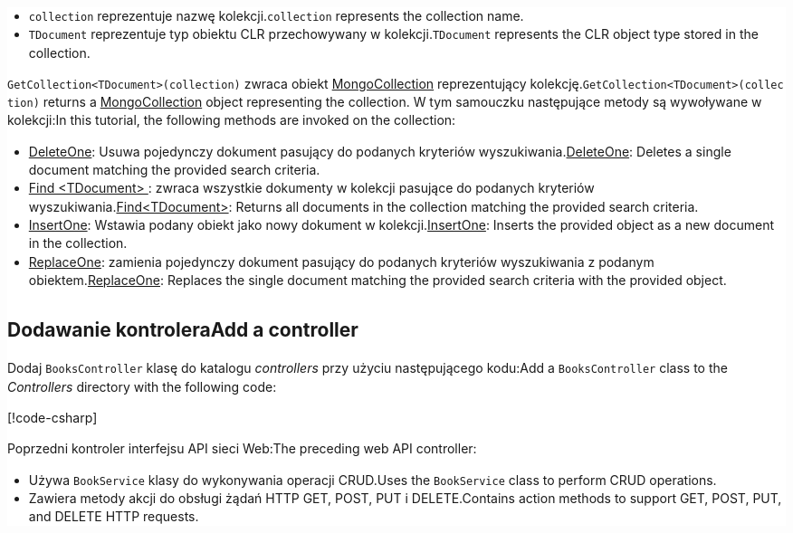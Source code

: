   * <span data-ttu-id="4b572-375">`collection` reprezentuje nazwę kolekcji.</span><span class="sxs-lookup"><span data-stu-id="4b572-375">`collection` represents the collection name.</span></span>
  * <span data-ttu-id="4b572-376">`TDocument` reprezentuje typ obiektu CLR przechowywany w kolekcji.</span><span class="sxs-lookup"><span data-stu-id="4b572-376">`TDocument` represents the CLR object type stored in the collection.</span></span>

<span data-ttu-id="4b572-377">`GetCollection<TDocument>(collection)` zwraca obiekt [MongoCollection](https://api.mongodb.com/csharp/current/html/T_MongoDB_Driver_MongoCollection.htm) reprezentujący kolekcję.</span><span class="sxs-lookup"><span data-stu-id="4b572-377">`GetCollection<TDocument>(collection)` returns a [MongoCollection](https://api.mongodb.com/csharp/current/html/T_MongoDB_Driver_MongoCollection.htm) object representing the collection.</span></span> <span data-ttu-id="4b572-378">W tym samouczku następujące metody są wywoływane w kolekcji:</span><span class="sxs-lookup"><span data-stu-id="4b572-378">In this tutorial, the following methods are invoked on the collection:</span></span>

* <span data-ttu-id="4b572-379">[DeleteOne](https://api.mongodb.com/csharp/current/html/M_MongoDB_Driver_IMongoCollection_1_DeleteOne.htm): Usuwa pojedynczy dokument pasujący do podanych kryteriów wyszukiwania.</span><span class="sxs-lookup"><span data-stu-id="4b572-379">[DeleteOne](https://api.mongodb.com/csharp/current/html/M_MongoDB_Driver_IMongoCollection_1_DeleteOne.htm): Deletes a single document matching the provided search criteria.</span></span>
* <span data-ttu-id="4b572-380">[Find \<TDocument> ](https://api.mongodb.com/csharp/current/html/M_MongoDB_Driver_IMongoCollectionExtensions_Find__1_1.htm): zwraca wszystkie dokumenty w kolekcji pasujące do podanych kryteriów wyszukiwania.</span><span class="sxs-lookup"><span data-stu-id="4b572-380">[Find\<TDocument>](https://api.mongodb.com/csharp/current/html/M_MongoDB_Driver_IMongoCollectionExtensions_Find__1_1.htm): Returns all documents in the collection matching the provided search criteria.</span></span>
* <span data-ttu-id="4b572-381">[InsertOne](https://api.mongodb.com/csharp/current/html/M_MongoDB_Driver_IMongoCollection_1_InsertOne.htm): Wstawia podany obiekt jako nowy dokument w kolekcji.</span><span class="sxs-lookup"><span data-stu-id="4b572-381">[InsertOne](https://api.mongodb.com/csharp/current/html/M_MongoDB_Driver_IMongoCollection_1_InsertOne.htm): Inserts the provided object as a new document in the collection.</span></span>
* <span data-ttu-id="4b572-382">[ReplaceOne](https://api.mongodb.com/csharp/current/html/M_MongoDB_Driver_IMongoCollection_1_ReplaceOne.htm): zamienia pojedynczy dokument pasujący do podanych kryteriów wyszukiwania z podanym obiektem.</span><span class="sxs-lookup"><span data-stu-id="4b572-382">[ReplaceOne](https://api.mongodb.com/csharp/current/html/M_MongoDB_Driver_IMongoCollection_1_ReplaceOne.htm): Replaces the single document matching the provided search criteria with the provided object.</span></span>

## <a name="add-a-controller"></a><span data-ttu-id="4b572-383">Dodawanie kontrolera</span><span class="sxs-lookup"><span data-stu-id="4b572-383">Add a controller</span></span>

<span data-ttu-id="4b572-384">Dodaj `BooksController` klasę do katalogu *controllers* przy użyciu następującego kodu:</span><span class="sxs-lookup"><span data-stu-id="4b572-384">Add a `BooksController` class to the *Controllers* directory with the following code:</span></span>

[!code-csharp[](first-mongo-app/samples/2.x/SampleApp/Controllers/BooksController.cs)]

<span data-ttu-id="4b572-385">Poprzedni kontroler interfejsu API sieci Web:</span><span class="sxs-lookup"><span data-stu-id="4b572-385">The preceding web API controller:</span></span>

* <span data-ttu-id="4b572-386">Używa `BookService` klasy do wykonywania operacji CRUD.</span><span class="sxs-lookup"><span data-stu-id="4b572-386">Uses the `BookService` class to perform CRUD operations.</span></span>
* <span data-ttu-id="4b572-387">Zawiera metody akcji do obsługi żądań HTTP GET, POST, PUT i DELETE.</span><span class="sxs-lookup"><span data-stu-id="4b572-387">Contains action methods to support GET, POST, PUT, and DELETE HTTP requests.</span></span>